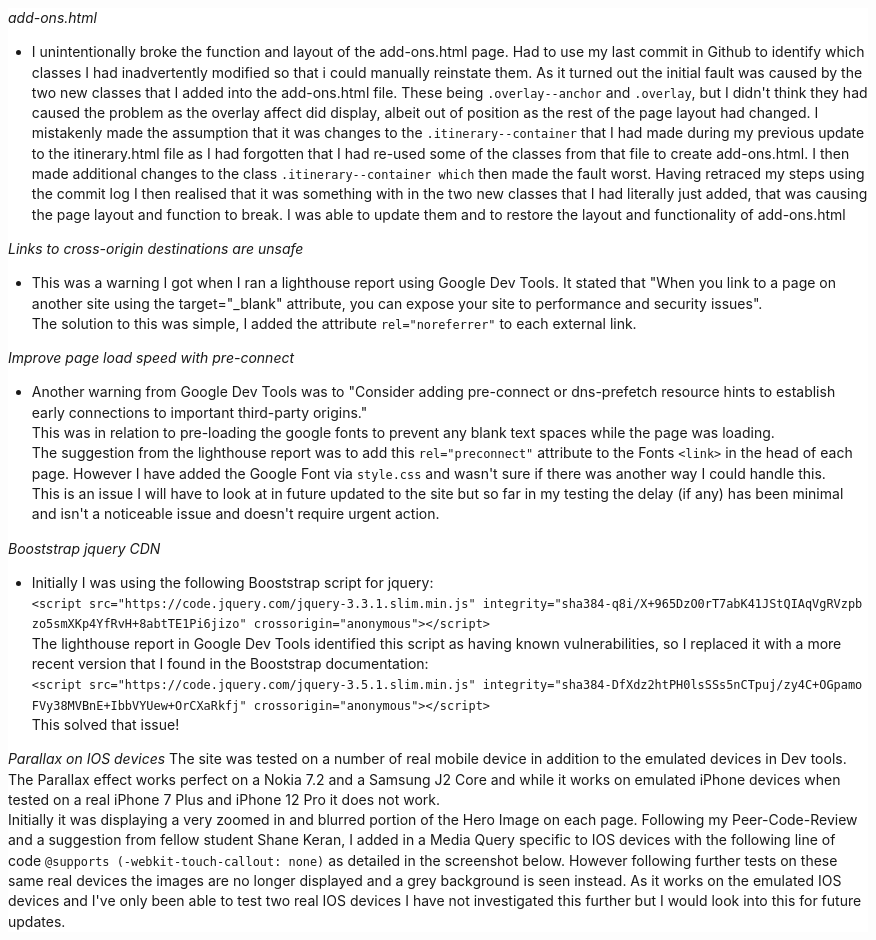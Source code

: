 *add-ons.html*
 - I unintentionally broke the function and layout of the add-ons.html page. Had to use my last commit in Github to identify which classes I had inadvertently modified so that i could manually reinstate them. As it turned out the initial fault was caused by the two new classes that I added into the add-ons.html file.  These being `.overlay--anchor` and `.overlay`, but I didn't think they had caused the problem as the overlay affect did display, albeit out of position as the rest of the page layout had changed. I mistakenly made the assumption that it was changes to the `.itinerary--container` that I had made during my previous update to the itinerary.html file as I had forgotten that I had re-used some of the classes from that file to create add-ons.html. I then made additional changes to the class `.itinerary--container which` then made the fault worst. Having retraced my steps using the commit log I then realised that it was something with in the two new classes that I had literally just added, that was causing the page layout and function to break. I was able to update them and to restore the layout and functionality of add-ons.html  
  
*Links to cross-origin destinations are unsafe*  
 - This was a warning I got when I ran a lighthouse report using Google Dev Tools.  It stated that "When you link to a page on another site using the target="_blank" attribute, you can expose your site to performance and security issues".  
The solution to this was simple, I added the attribute `rel="noreferrer"` to each external link.  
     
*Improve page load speed with pre-connect*
 - Another warning from Google Dev Tools was to "Consider adding pre-connect or dns-prefetch resource hints to establish early connections to important third-party origins."  
 This was in relation to pre-loading the google fonts to prevent any blank text spaces while the page was loading.  
 The suggestion from the lighthouse report was to add this `rel="preconnect"` attribute to the Fonts `<link>` in the head of each page.  However I have added the Google Font via `style.css` and wasn't sure if there was another way I could handle this.  
 This is an issue I will have to look at in future updated to the site but so far in my testing the delay (if any) has been minimal and isn't a noticeable issue and doesn't require urgent action.  
   
*Booststrap jquery CDN*  
 - Initially I was using the following Booststrap script for jquery:    
`<script src="https://code.jquery.com/jquery-3.3.1.slim.min.js" integrity="sha384-q8i/X+965DzO0rT7abK41JStQIAqVgRVzpbzo5smXKp4YfRvH+8abtTE1Pi6jizo" crossorigin="anonymous"></script>`  
The lighthouse report in Google Dev Tools identified this script as having known vulnerabilities, so I replaced it with a more recent version that I found in the Booststrap documentation:  
`<script src="https://code.jquery.com/jquery-3.5.1.slim.min.js" integrity="sha384-DfXdz2htPH0lsSSs5nCTpuj/zy4C+OGpamoFVy38MVBnE+IbbVYUew+OrCXaRkfj" crossorigin="anonymous"></script>`  
This solved that issue!    

*Parallax on IOS devices*
The site was tested on a number of real mobile device in addition to the emulated devices in Dev tools.  The Parallax effect works perfect on a Nokia 7.2 and a Samsung J2 Core and while it works on emulated iPhone devices when tested on a real iPhone 7 Plus and iPhone 12 Pro it does not work.  
Initially it was displaying a very zoomed in and blurred portion of the Hero Image on each page.  Following my Peer-Code-Review and a suggestion from fellow student Shane Keran, I added in a Media Query specific to IOS devices with the following line of code `@supports (-webkit-touch-callout: none)` as detailed in the screenshot below.  However following further tests on these same real devices the images are no longer displayed and a grey background is seen instead.  As it works on the emulated IOS devices and I've only been able to test two real IOS devices I have not investigated this further but I would look into this for future updates.  